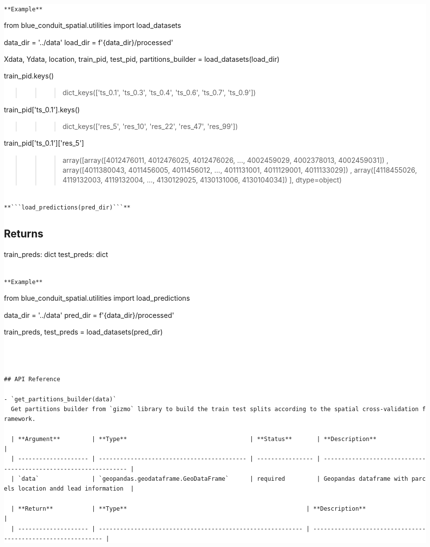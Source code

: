 ```
**Example**

```
from blue_conduit_spatial.utilities import load_datasets

data_dir = '../data'
load_dir = f'{data_dir}/processed'

Xdata, Ydata, location, train_pid, test_pid, partitions_builder = load_datasets(load_dir)

train_pid.keys()
>>> dict_keys(['ts_0.1', 'ts_0.3', 'ts_0.4', 'ts_0.6', 'ts_0.7', 'ts_0.9'])

train_pid['ts_0.1'].keys()
>>> dict_keys(['res_5', 'res_10', 'res_22', 'res_47', 'res_99'])

train_pid['ts_0.1']['res_5']
>>> array([array([4012476011, 4012476025, 4012476026, ..., 4002459029, 4002378013,
              4002459031])                                                    ,
       array([4011380043, 4011456005, 4011456012, ..., 4011131001, 4011129001,
              4011133029])                                                    ,
       array([4118455026, 4119132003, 4119132004, ..., 4130129025, 4130131006,
              4130104034])                                                    ],
      dtype=object)
```

**```load_predictions(pred_dir)```**

```
Returns
---------------------
  train_preds: dict
  test_preds: dict

```

**Example**

```
from blue_conduit_spatial.utilities import load_predictions

data_dir = '../data'
pred_dir = f'{data_dir}/processed'

train_preds, test_preds = load_datasets(pred_dir)
```



## API Reference

- `get_partitions_builder(data)`
  Get partitions builder from `gizmo` library to build the train test splits according to the spatial cross-validation framework.

  | **Argument**         | **Type**                                   | **Status**       | **Description**                                                  |
  | -------------------- | ------------------------------------------ | ---------------- | ---------------------------------------------------------------- |
  | `data`               | `geopandas.geodataframe.GeoDataFrame`      | required         | Geopandas dataframe with parcels location andd lead information  |

  | **Return**           | **Type**                                                   | **Description**                                              |
  | -------------------- | ---------------------------------------------------------- | ------------------------------------------------------------ |
```